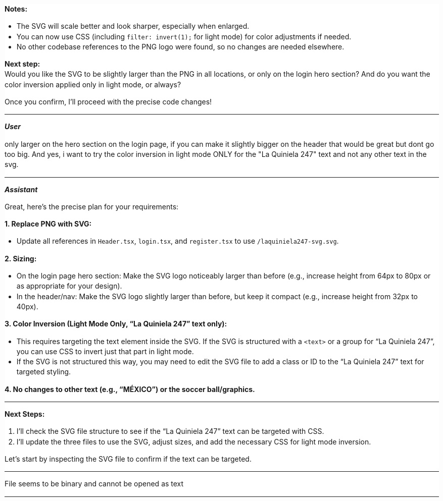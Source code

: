 **Notes:**
- The SVG will scale better and look sharper, especially when enlarged.
- You can now use CSS (including `filter: invert(1);` for light mode) for color adjustments if needed.
- No other codebase references to the PNG logo were found, so no changes are needed elsewhere.

**Next step:**  
Would you like the SVG to be slightly larger than the PNG in all locations, or only on the login hero section? And do you want the color inversion applied only in light mode, or always?

Once you confirm, I’ll proceed with the precise code changes!

---

_**User**_

only larger on the hero section on the login page, if you can make it slightly bigger on the header that would be great but dont go too big. And yes, i want to try the color inversion in light mode ONLY for the "La Quiniela 247" text and not any other text in the svg.

---

_**Assistant**_

Great, here’s the precise plan for your requirements:

**1. Replace PNG with SVG:**
- Update all references in `Header.tsx`, `login.tsx`, and `register.tsx` to use `/laquiniela247-svg.svg`.

**2. Sizing:**
- On the login page hero section: Make the SVG logo noticeably larger than before (e.g., increase height from 64px to 80px or as appropriate for your design).
- In the header/nav: Make the SVG logo slightly larger than before, but keep it compact (e.g., increase height from 32px to 40px).

**3. Color Inversion (Light Mode Only, “La Quiniela 247” text only):**
- This requires targeting the text element inside the SVG. If the SVG is structured with a `<text>` or a group for “La Quiniela 247”, you can use CSS to invert just that part in light mode.
- If the SVG is not structured this way, you may need to edit the SVG file to add a class or ID to the “La Quiniela 247” text for targeted styling.

**4. No changes to other text (e.g., “MÉXICO”) or the soccer ball/graphics.**

---

**Next Steps:**
1. I’ll check the SVG file structure to see if the “La Quiniela 247” text can be targeted with CSS.
2. I’ll update the three files to use the SVG, adjust sizes, and add the necessary CSS for light mode inversion.

Let’s start by inspecting the SVG file to confirm if the text can be targeted.

---

File seems to be binary and cannot be opened as text

---
